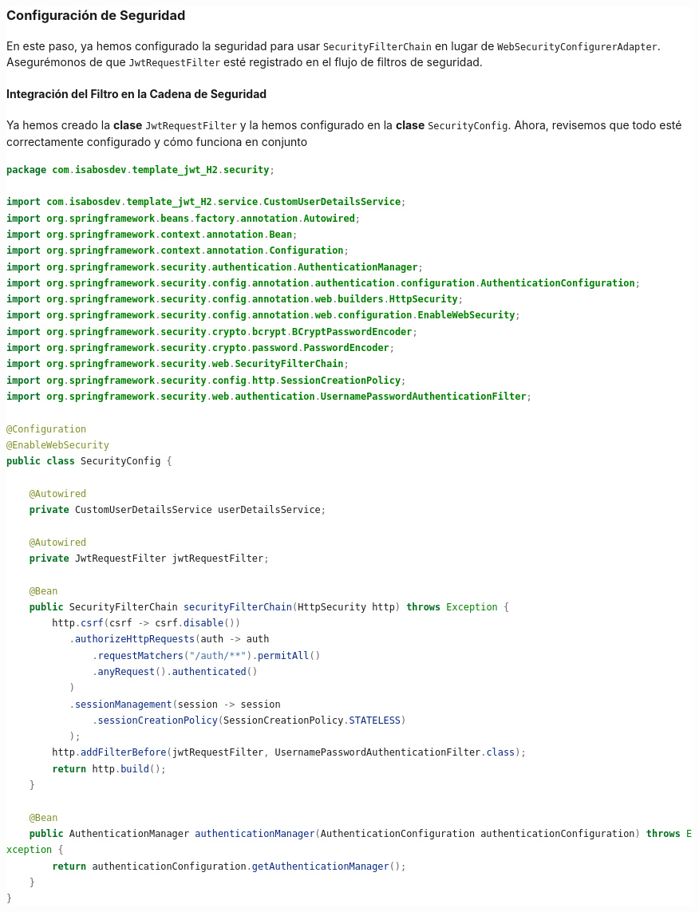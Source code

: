 ### Configuración de Seguridad

En este paso, ya hemos configurado la seguridad para usar `SecurityFilterChain` en lugar de `WebSecurityConfigurerAdapter`. Asegurémonos de que `JwtRequestFilter` esté registrado en el flujo de filtros de seguridad.

#### Integración del Filtro en la Cadena de Seguridad

Ya hemos creado la **clase** `JwtRequestFilter` y la hemos configurado en la **clase** `SecurityConfig`. Ahora, revisemos que todo esté correctamente configurado y cómo funciona en conjunto

```java
package com.isabosdev.template_jwt_H2.security;

import com.isabosdev.template_jwt_H2.service.CustomUserDetailsService;
import org.springframework.beans.factory.annotation.Autowired;
import org.springframework.context.annotation.Bean;
import org.springframework.context.annotation.Configuration;
import org.springframework.security.authentication.AuthenticationManager;
import org.springframework.security.config.annotation.authentication.configuration.AuthenticationConfiguration;
import org.springframework.security.config.annotation.web.builders.HttpSecurity;
import org.springframework.security.config.annotation.web.configuration.EnableWebSecurity;
import org.springframework.security.crypto.bcrypt.BCryptPasswordEncoder;
import org.springframework.security.crypto.password.PasswordEncoder;
import org.springframework.security.web.SecurityFilterChain;
import org.springframework.security.config.http.SessionCreationPolicy;
import org.springframework.security.web.authentication.UsernamePasswordAuthenticationFilter;

@Configuration
@EnableWebSecurity
public class SecurityConfig {

    @Autowired
    private CustomUserDetailsService userDetailsService;

    @Autowired
    private JwtRequestFilter jwtRequestFilter;

    @Bean
    public SecurityFilterChain securityFilterChain(HttpSecurity http) throws Exception {
        http.csrf(csrf -> csrf.disable())
           .authorizeHttpRequests(auth -> auth
               .requestMatchers("/auth/**").permitAll()
               .anyRequest().authenticated()
           )
           .sessionManagement(session -> session
               .sessionCreationPolicy(SessionCreationPolicy.STATELESS)
           );
        http.addFilterBefore(jwtRequestFilter, UsernamePasswordAuthenticationFilter.class);
        return http.build();
    }

    @Bean
    public AuthenticationManager authenticationManager(AuthenticationConfiguration authenticationConfiguration) throws Exception {
        return authenticationConfiguration.getAuthenticationManager();
    }
}
```
